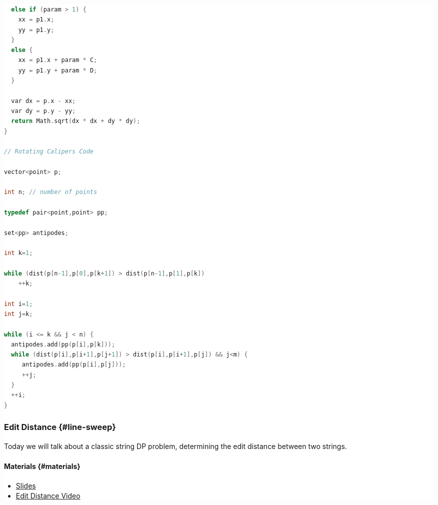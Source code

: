 ```c++ { linenos=true, linenostart=1 }
  else if (param > 1) {
    xx = p1.x;
    yy = p1.y;
  }
  else {
    xx = p1.x + param * C;
    yy = p1.y + param * D;
  }

  var dx = p.x - xx;
  var dy = p.y - yy;
  return Math.sqrt(dx * dx + dy * dy);
}

// Rotating Calipers Code

vector<point> p;

int n; // number of points

typedef pair<point,point> pp;

set<pp> antipodes;

int k=1;

while (dist(p[n-1],p[0],p[k+1]) > dist(p[n-1],p[1],p[k])
    ++k;

int i=1;
int j=k;

while (i <= k && j < n) {
  antipodes.add(pp(p[i],p[k]));
  while (dist(p[i],p[i+1],p[j+1]) > dist(p[i],p[i+1],p[j]) && j<m) {
     antipodes.add(pp(p[i],p[j]));
     ++j;
  }
  ++i;
}
```


### Edit Distance {#line-sweep}

Today we will talk about a classic string DP problem, determining the edit distance
between two strings.


#### Materials {#materials}

-   [Slides](/slides/edit-distance-slides.pdf)
-   [Edit Distance Video](#edit-distance)
